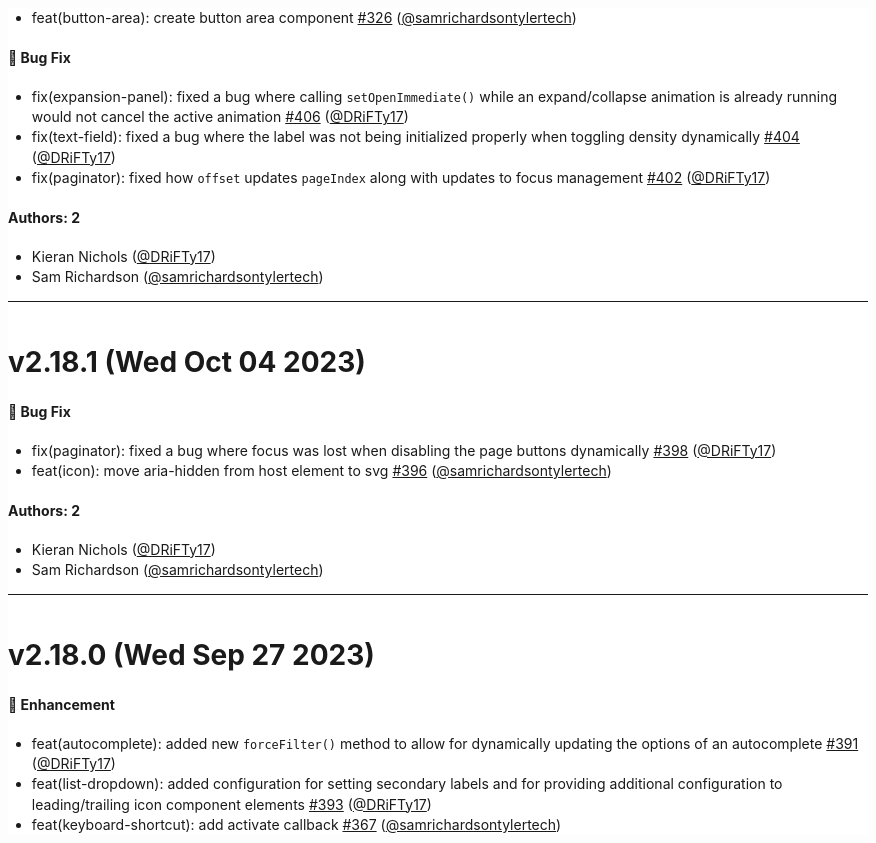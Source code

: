 - feat(button-area): create button area component [#326](https://github.com/tyler-technologies-oss/forge/pull/326) ([@samrichardsontylertech](https://github.com/samrichardsontylertech))

#### 🐛 Bug Fix

- fix(expansion-panel): fixed a bug where calling `setOpenImmediate()` while an expand/collapse animation is already running would not cancel the active animation [#406](https://github.com/tyler-technologies-oss/forge/pull/406) ([@DRiFTy17](https://github.com/DRiFTy17))
- fix(text-field): fixed a bug where the label was not being initialized properly when toggling density dynamically [#404](https://github.com/tyler-technologies-oss/forge/pull/404) ([@DRiFTy17](https://github.com/DRiFTy17))
- fix(paginator): fixed how `offset` updates `pageIndex` along with updates to focus management [#402](https://github.com/tyler-technologies-oss/forge/pull/402) ([@DRiFTy17](https://github.com/DRiFTy17))

#### Authors: 2

- Kieran Nichols ([@DRiFTy17](https://github.com/DRiFTy17))
- Sam Richardson ([@samrichardsontylertech](https://github.com/samrichardsontylertech))

---

# v2.18.1 (Wed Oct 04 2023)

#### 🐛 Bug Fix

- fix(paginator): fixed a bug where focus was lost when disabling the page buttons dynamically [#398](https://github.com/tyler-technologies-oss/forge/pull/398) ([@DRiFTy17](https://github.com/DRiFTy17))
- feat(icon): move aria-hidden from host element to svg [#396](https://github.com/tyler-technologies-oss/forge/pull/396) ([@samrichardsontylertech](https://github.com/samrichardsontylertech))

#### Authors: 2

- Kieran Nichols ([@DRiFTy17](https://github.com/DRiFTy17))
- Sam Richardson ([@samrichardsontylertech](https://github.com/samrichardsontylertech))

---

# v2.18.0 (Wed Sep 27 2023)

#### 🚀 Enhancement

- feat(autocomplete): added new `forceFilter()` method to allow for dynamically updating the options of an autocomplete [#391](https://github.com/tyler-technologies-oss/forge/pull/391) ([@DRiFTy17](https://github.com/DRiFTy17))
- feat(list-dropdown): added configuration for setting secondary labels and for providing additional configuration to leading/trailing icon component elements [#393](https://github.com/tyler-technologies-oss/forge/pull/393) ([@DRiFTy17](https://github.com/DRiFTy17))
- feat(keyboard-shortcut): add activate callback [#367](https://github.com/tyler-technologies-oss/forge/pull/367) ([@samrichardsontylertech](https://github.com/samrichardsontylertech))
